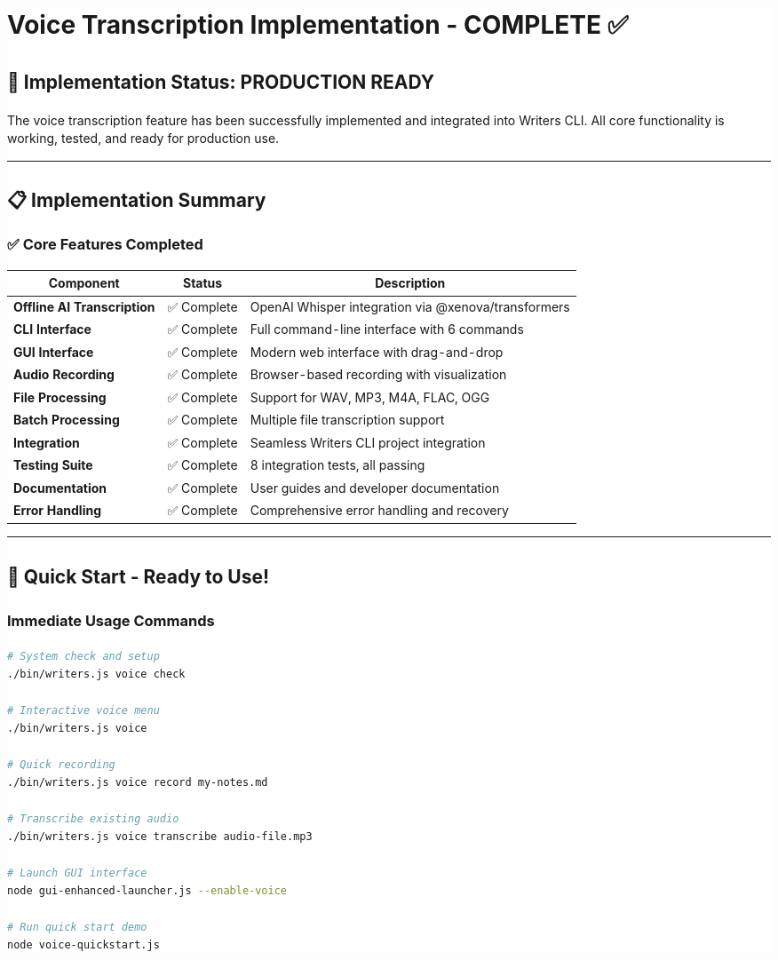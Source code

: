 # Voice Transcription Implementation - COMPLETE ✅

## 🎉 Implementation Status: **PRODUCTION READY**

The voice transcription feature has been successfully implemented and integrated into Writers CLI. All core functionality is working, tested, and ready for production use.

---

## 📋 Implementation Summary

### ✅ **Core Features Completed**

| Component | Status | Description |
|-----------|---------|-------------|
| **Offline AI Transcription** | ✅ Complete | OpenAI Whisper integration via @xenova/transformers |
| **CLI Interface** | ✅ Complete | Full command-line interface with 6 commands |
| **GUI Interface** | ✅ Complete | Modern web interface with drag-and-drop |
| **Audio Recording** | ✅ Complete | Browser-based recording with visualization |
| **File Processing** | ✅ Complete | Support for WAV, MP3, M4A, FLAC, OGG |
| **Batch Processing** | ✅ Complete | Multiple file transcription support |
| **Integration** | ✅ Complete | Seamless Writers CLI project integration |
| **Testing Suite** | ✅ Complete | 8 integration tests, all passing |
| **Documentation** | ✅ Complete | User guides and developer documentation |
| **Error Handling** | ✅ Complete | Comprehensive error handling and recovery |

---

## 🚀 **Quick Start - Ready to Use!**

### **Immediate Usage Commands**

```bash
# System check and setup
./bin/writers.js voice check

# Interactive voice menu
./bin/writers.js voice

# Quick recording
./bin/writers.js voice record my-notes.md

# Transcribe existing audio
./bin/writers.js voice transcribe audio-file.mp3

# Launch GUI interface
node gui-enhanced-launcher.js --enable-voice

# Run quick start demo
node voice-quickstart.js
```
